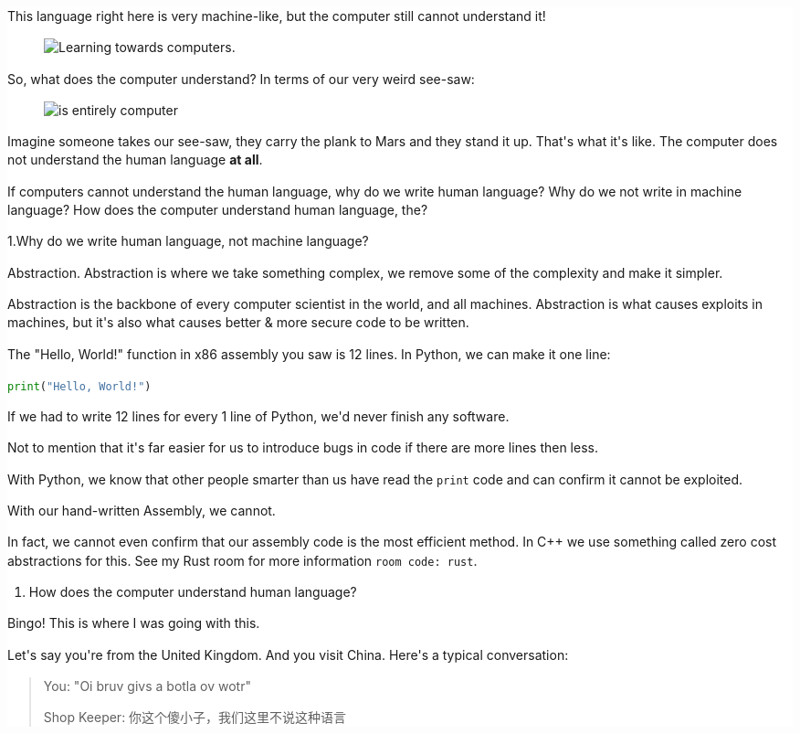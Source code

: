 This language right here is very machine-like, but the computer still cannot understand it!

<figure>
	<img src="/media/pythonz2h/p3.png" alt="Learning towards computers.">
	<figcaption></figcaption>
</figure>

So, what does the computer understand? In terms of our very weird see-saw:

<figure>
	<img src="/media/pythonz2h/p4.png" alt="is entirely computer">
	<figcaption></figcaption>
</figure>

Imagine someone takes our see-saw, they carry the plank to Mars and they stand it up. That's what it's like. The computer does not understand the human language **at all**.

If computers cannot understand the human language, why do we write human language? Why do we not write in machine language? How does the computer understand human language, the?

1.Why do we write human language, not machine language?

Abstraction. Abstraction is where we take something complex, we remove some of the complexity and make it simpler.

Abstraction is the backbone of every computer scientist in the world, and all machines. Abstraction is what causes exploits in machines, but it's also what causes better & more secure code to be written.

The "Hello, World!" function in x86 assembly you saw is 12 lines. In Python, we can make it one line:

```python
print("Hello, World!")
```

If we had to write 12 lines for every 1 line of Python, we'd never finish any software.

Not to mention that it's far easier for us to introduce bugs in code if there are more lines then less.

With Python, we know that other people smarter than us have read the `print` code and can confirm it cannot be exploited.

With our hand-written Assembly, we cannot.

In fact, we cannot even confirm that our assembly code is the most efficient method. In C++ we use something called zero cost abstractions for this. See my Rust room for more information `room code: rust`.

1. How does the computer understand human language?

Bingo! This is where I was going with this.

Let's say you're from the United Kingdom. And you visit China. Here's a typical conversation:

> You: "Oi bruv givs a botla ov wotr"
>
> Shop Keeper: 你这个傻小子，我们这里不说这种语言
